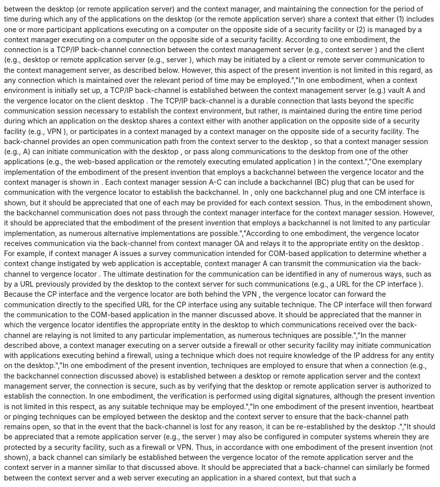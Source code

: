 between the desktop (or remote application server) and the context manager, and maintaining the connection for the period of time during which any of the applications on the desktop (or the remote application server) share a context that either (1) includes one or more participant applications executing on a computer on the opposite side of a security facility or (2) is managed by a context manager executing on a computer on the opposite side of a security facility. According to one embodiment, the connection is a TCP\/IP back-channel connection between the context management server (e.g., context server ) and the client (e.g., desktop  or remote application server (e.g., server ), which may be initiated by a client or remote server communication to the context management server, as described below. However, this aspect of the present invention is not limited in this regard, as any connection which is maintained over the relevant period of time may be employed.","In one embodiment, when a context environment is initially set up, a TCP\/IP back-channel is established between the context management server (e.g.) vault A and the vergence locator  on the client desktop . The TCP\/IP back-channel is a durable connection that lasts beyond the specific communication session necessary to establish the context environment, but rather, is maintained during the entire time period during which an application on the desktop  shares a context either with another application on the opposite side of a security facility (e.g., VPN ), or participates in a context managed by a context manager on the opposite side of a security facility. The back-channel provides an open communication path from the context server  to the desktop , so that a context manager session (e.g., A) can initiate communication with the desktop , or pass along communications to the desktop  from one of the other applications (e.g., the web-based application  or the remotely executing emulated application ) in the context.","One exemplary implementation of the embodiment of the present invention that employs a backchannel between the vergence locator and the context manager is shown in . Each context manager session A-C can include a backchannel (BC) plug  that can be used for communication with the vergence locator to establish the backchannel. In , only one backchannel plug  and one CM interface  is shown, but it should be appreciated that one of each may be provided for each context session. Thus, in the embodiment shown, the backchannel communication does not pass through the context manager interface  for the context manager session. However, it should be appreciated that the embodiment of the present invention that employs a backchannel is not limited to any particular implementation, as numerous alternative implementations are possible.","According to one embodiment, the vergence locator  receives communication via the back-channel from context manager  OA and relays it to the appropriate entity on the desktop . For example, if context manager A issues a survey communication intended for COM-based application  to determine whether a context change instigated by web application  is acceptable, context manager A can transmit the communication via the back-channel to vergence locator . The ultimate destination for the communication can be identified in any of numerous ways, such as by a URL previously provided by the desktop  to the context server  for such communications (e.g., a URL for the CP interface ). Because the CP interface  and the vergence locator  are both behind the VPN , the vergence locator  can forward the communication directly to the specified URL for the CP interface  using any suitable technique. The CP interface  will then forward the communication to the COM-based application  in the manner discussed above. It should be appreciated that the manner in which the vergence locator  identifies the appropriate entity in the desktop  to which communications received over the back-channel are relaying is not limited to any particular implementation, as numerous techniques are possible.","In the manner described above, a context manager executing on a server outside a firewall or other security facility may initiate communication with applications executing behind a firewall, using a technique which does not require knowledge of the IP address for any entity on the desktop.","In one embodiment of the present invention, techniques are employed to ensure that when a connection (e.g., the backchannel connection discussed above) is established between a desktop or remote application server and the context management server, the connection is secure, such as by verifying that the desktop or remote application server is authorized to establish the connection. In one embodiment, the verification is performed using digital signatures, although the present invention is not limited in this respect, as any suitable technique may be employed.","In one embodiment of the present invention, heartbeat or pinging techniques can be employed between the desktop  and the context server  to ensure that the back-channel path remains open, so that in the event that the back-channel is lost for any reason, it can be re-established by the desktop .","It should be appreciated that a remote application server (e.g., the server ) may also be configured in computer systems wherein they are protected by a security facility, such as a firewall or VPN. Thus, in accordance with one embodiment of the present invention (not shown), a back channel can similarly be established between the vergence locator  of the remote application server  and the context server  in a manner similar to that discussed above. It should be appreciated that a back-channel can similarly be formed between the context server  and a web server executing an application in a shared context, but that such a